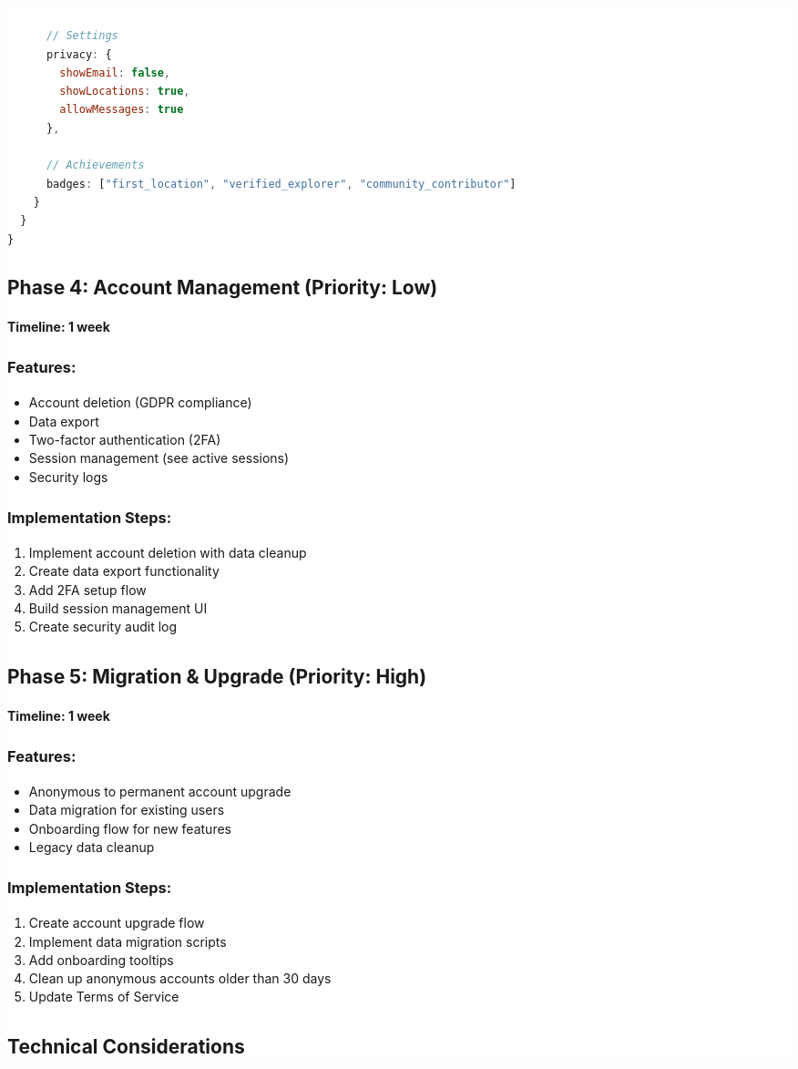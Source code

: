 ```javascript
      
      // Settings
      privacy: {
        showEmail: false,
        showLocations: true,
        allowMessages: true
      },
      
      // Achievements
      badges: ["first_location", "verified_explorer", "community_contributor"]
    }
  }
}
```

## Phase 4: Account Management (Priority: Low)
**Timeline: 1 week**

### Features:
- Account deletion (GDPR compliance)
- Data export
- Two-factor authentication (2FA)
- Session management (see active sessions)
- Security logs

### Implementation Steps:
1. Implement account deletion with data cleanup
2. Create data export functionality
3. Add 2FA setup flow
4. Build session management UI
5. Create security audit log

## Phase 5: Migration & Upgrade (Priority: High)
**Timeline: 1 week**

### Features:
- Anonymous to permanent account upgrade
- Data migration for existing users
- Onboarding flow for new features
- Legacy data cleanup

### Implementation Steps:
1. Create account upgrade flow
2. Implement data migration scripts
3. Add onboarding tooltips
4. Clean up anonymous accounts older than 30 days
5. Update Terms of Service

## Technical Considerations
